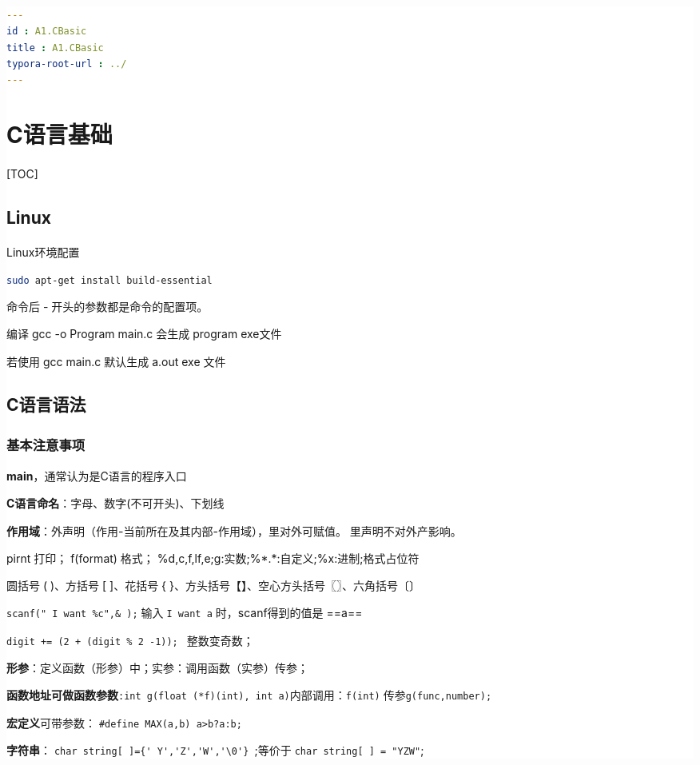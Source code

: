 ```yaml
---
id : A1.CBasic
title : A1.CBasic
typora-root-url : ../
---
```


# C语言基础



[TOC]





## Linux

Linux环境配置

```bash
sudo apt-get install build-essential
```

命令后 - 开头的参数都是命令的配置项。

编译 gcc -o Program main.c 会生成 program exe文件

若使用 gcc main.c  默认生成 a.out exe 文件



## C语言语法

### 基本注意事项

**main**，通常认为是C语言的程序入口

**C语言命名**：字母、数字(不可开头)、下划线

**作用域**：外声明（作用-当前所在及其内部-作用域），里对外可赋值。 里声明不对外产影响。

pirnt 打印； f(format) 格式； %d,c,f,lf,e;g:实数;%\*.*:自定义;%x:进制;格式占位符

 圆括号 ( )、方括号 [ ]、花括号 { }、方头括号【】、空心方头括号〖〗、六角括号〔〕

`scanf(" I want %c",& );` 输入 `I want a` 时，scanf得到的值是 ==a== 

`digit += (2 + (digit % 2 -1)); `  整数变奇数；

**形参**：定义函数（形参）中；实参：调用函数（实参）传参；

**函数地址可做函数参数**`:int g(float (*f)(int), int a)`内部调用：`f(int)`  传参`g(func,number);`

**宏定义**可带参数： ```#define MAX(a,b) a>b?a:b;```

**字符串**： `char string[ ]={' Y','Z','W','\0'} `;等价于  `char string[ ] = "YZW"`;
